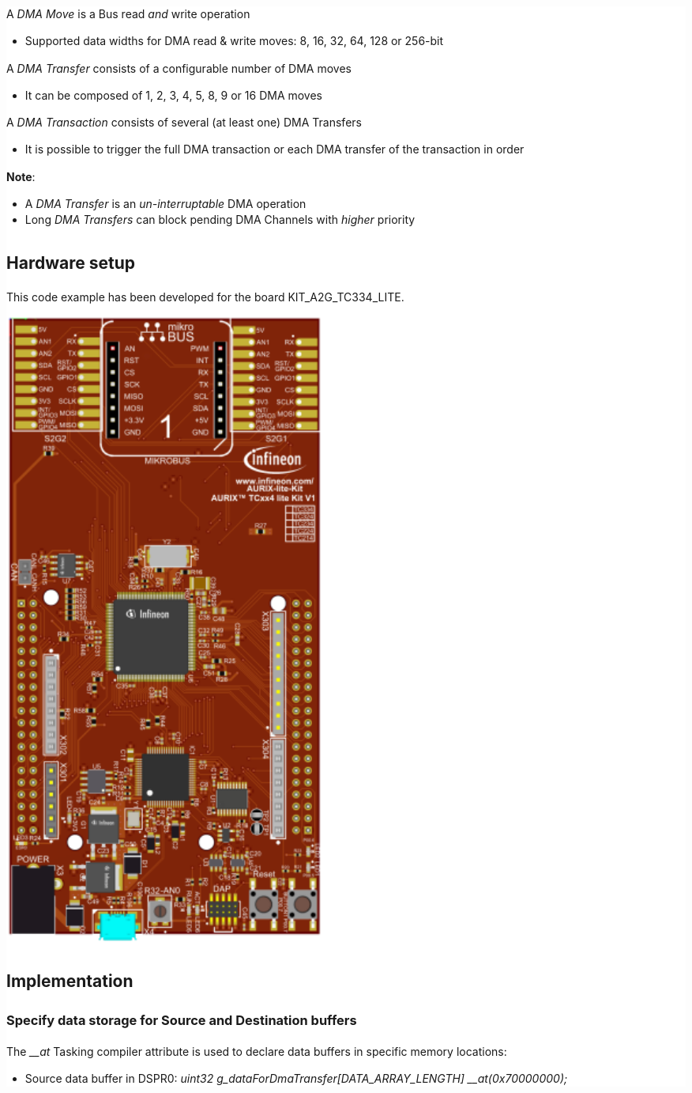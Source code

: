 A *DMA Move* is a Bus read *and* write operation
- Supported data widths for DMA read & write moves: 8, 16, 32, 64, 128 or 256-bit

A *DMA Transfer* consists of a configurable number of DMA moves 
- It can be composed of 1, 2, 3, 4, 5, 8, 9 or 16 DMA moves

A *DMA Transaction* consists of several (at least one) DMA Transfers
- It is possible to trigger the full DMA transaction or each DMA transfer of the transaction in order

**Note**: 
- A *DMA Transfer* is an *un-interruptable* DMA operation
- Long *DMA Transfers* can block pending DMA Channels with *higher* priority

## Hardware setup  
This code example has been developed for the board KIT_A2G_TC334_LITE.

<img src="./Images/TC334_LITE_KIT_Top_View.png" width="400" />  

## Implementation  

### Specify data storage for Source and Destination buffers
The *__at* Tasking compiler attribute is used to declare data buffers in specific memory locations:
- Source data buffer in DSPR0: *uint32 g_dataForDmaTransfer[DATA_ARRAY_LENGTH] __at(0x70000000);*
